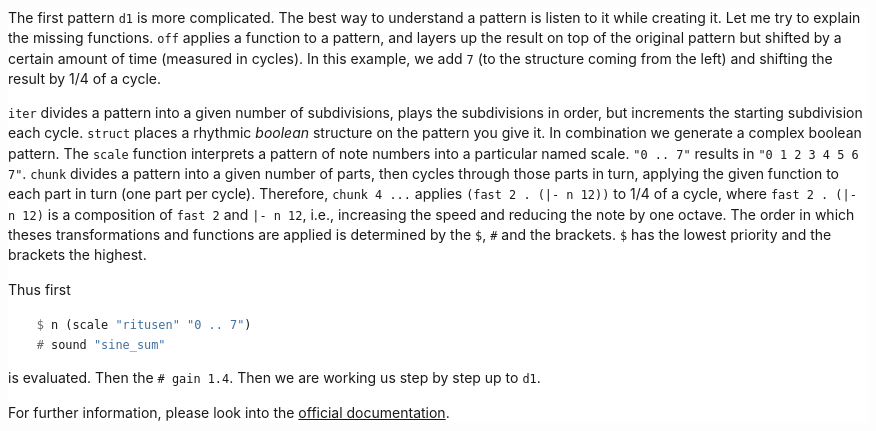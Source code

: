 The first pattern ``d1`` is more complicated.
The best way to understand a pattern is listen to it while creating it.
Let me try to explain the missing functions.
``off`` applies a function to a pattern, and layers up the result on top of the original pattern but shifted by a certain amount of time (measured in cycles).
In this example, we add ``7`` (to the structure coming from the left) and shifting the result by 1/4 of a cycle.

``iter`` divides a pattern into a given number of subdivisions, plays the subdivisions in order, but increments the starting subdivision each cycle.
``struct`` places a rhythmic *boolean* structure on the pattern you give it.
In combination we generate a complex boolean pattern.
The ``scale`` function interprets a pattern of note numbers into a particular named scale.
``"0 .. 7"`` results in ``"0 1 2 3 4 5 6 7"``.
``chunk`` divides a pattern into a given number of parts, then cycles through those parts in turn, applying the given function to each part in turn (one part per cycle).
Therefore, ``chunk 4 ...`` applies ``(fast 2 . (|- n 12))`` to 1/4 of a cycle, where ``fast 2 . (|- n 12)`` is a composition of ``fast 2`` and ``|- n 12``, i.e., increasing the speed and reducing the note by one octave.
The order in which theses transformations and functions are applied is determined by the ``$``, ``#`` and the brackets.
``$`` has the lowest priority and the brackets the highest.

Thus first 

```haskell
    $ n (scale "ritusen" "0 .. 7") 
    # sound "sine_sum"
```

is evaluated.
Then the ``# gain 1.4``.
Then we are working us step by step up to ``d1``.

For further information, please look into the [official documentation](https://tidalcycles.org/docs/reference/even-more).